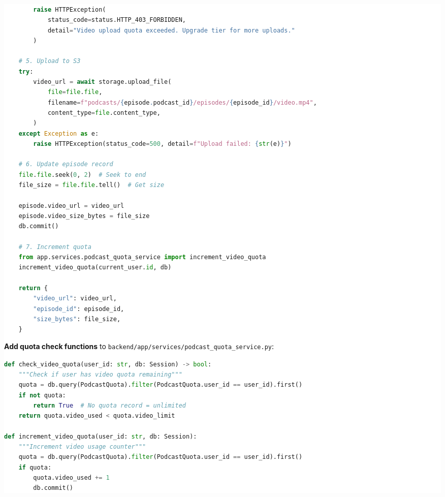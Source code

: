 ```python
        raise HTTPException(
            status_code=status.HTTP_403_FORBIDDEN,
            detail="Video upload quota exceeded. Upgrade tier for more uploads."
        )

    # 5. Upload to S3
    try:
        video_url = await storage.upload_file(
            file=file.file,
            filename=f"podcasts/{episode.podcast_id}/episodes/{episode_id}/video.mp4",
            content_type=file.content_type,
        )
    except Exception as e:
        raise HTTPException(status_code=500, detail=f"Upload failed: {str(e)}")

    # 6. Update episode record
    file.file.seek(0, 2)  # Seek to end
    file_size = file.file.tell()  # Get size

    episode.video_url = video_url
    episode.video_size_bytes = file_size
    db.commit()

    # 7. Increment quota
    from app.services.podcast_quota_service import increment_video_quota
    increment_video_quota(current_user.id, db)

    return {
        "video_url": video_url,
        "episode_id": episode_id,
        "size_bytes": file_size,
    }
```

**Add quota check functions** to `backend/app/services/podcast_quota_service.py`:

```python
def check_video_quota(user_id: str, db: Session) -> bool:
    """Check if user has video quota remaining"""
    quota = db.query(PodcastQuota).filter(PodcastQuota.user_id == user_id).first()
    if not quota:
        return True  # No quota record = unlimited
    return quota.video_used < quota.video_limit

def increment_video_quota(user_id: str, db: Session):
    """Increment video usage counter"""
    quota = db.query(PodcastQuota).filter(PodcastQuota.user_id == user_id).first()
    if quota:
        quota.video_used += 1
        db.commit()
```
